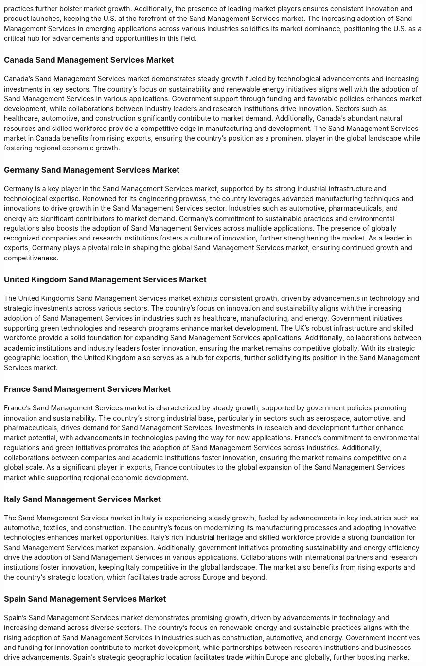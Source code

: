 practices further bolster market growth. Additionally, the presence of leading market players ensures consistent innovation and product launches, keeping the U.S. at the forefront of the Sand Management Services market. The increasing adoption of Sand Management Services in emerging applications across various industries solidifies its market dominance, positioning the U.S. as a critical hub for advancements and opportunities in this field.</p><h3>Canada Sand Management Services Market</h3><p>Canada&rsquo;s Sand Management Services market demonstrates steady growth fueled by technological advancements and increasing investments in key sectors. The country&rsquo;s focus on sustainability and renewable energy initiatives aligns well with the adoption of Sand Management Services in various applications. Government support through funding and favorable policies enhances market development, while collaborations between industry leaders and research institutions drive innovation. Sectors such as healthcare, automotive, and construction significantly contribute to market demand. Additionally, Canada&rsquo;s abundant natural resources and skilled workforce provide a competitive edge in manufacturing and development. The Sand Management Services market in Canada benefits from rising exports, ensuring the country&rsquo;s position as a prominent player in the global landscape while fostering regional economic growth.</p><h3>Germany Sand Management Services Market</h3><p>Germany is a key player in the Sand Management Services market, supported by its strong industrial infrastructure and technological expertise. Renowned for its engineering prowess, the country leverages advanced manufacturing techniques and innovations to drive growth in the Sand Management Services sector. Industries such as automotive, pharmaceuticals, and energy are significant contributors to market demand. Germany&rsquo;s commitment to sustainable practices and environmental regulations also boosts the adoption of Sand Management Services across multiple applications. The presence of globally recognized companies and research institutions fosters a culture of innovation, further strengthening the market. As a leader in exports, Germany plays a pivotal role in shaping the global Sand Management Services market, ensuring continued growth and competitiveness.</p><h3>United Kingdom Sand Management Services Market</h3><p>The United Kingdom&rsquo;s Sand Management Services market exhibits consistent growth, driven by advancements in technology and strategic investments across various sectors. The country&rsquo;s focus on innovation and sustainability aligns with the increasing adoption of Sand Management Services in industries such as healthcare, manufacturing, and energy. Government initiatives supporting green technologies and research programs enhance market development. The UK&rsquo;s robust infrastructure and skilled workforce provide a solid foundation for expanding Sand Management Services applications. Additionally, collaborations between academic institutions and industry leaders foster innovation, ensuring the market remains competitive globally. With its strategic geographic location, the United Kingdom also serves as a hub for exports, further solidifying its position in the Sand Management Services market.</p><h3>France Sand Management Services Market</h3><p>France&rsquo;s Sand Management Services market is characterized by steady growth, supported by government policies promoting innovation and sustainability. The country&rsquo;s strong industrial base, particularly in sectors such as aerospace, automotive, and pharmaceuticals, drives demand for Sand Management Services. Investments in research and development further enhance market potential, with advancements in technologies paving the way for new applications. France&rsquo;s commitment to environmental regulations and green initiatives promotes the adoption of Sand Management Services across industries. Additionally, collaborations between companies and academic institutions foster innovation, ensuring the market remains competitive on a global scale. As a significant player in exports, France contributes to the global expansion of the Sand Management Services market while supporting regional economic development.</p><h3>Italy Sand Management Services Market</h3><p>The Sand Management Services market in Italy is experiencing steady growth, fueled by advancements in key industries such as automotive, textiles, and construction. The country&rsquo;s focus on modernizing its manufacturing processes and adopting innovative technologies enhances market opportunities. Italy&rsquo;s rich industrial heritage and skilled workforce provide a strong foundation for Sand Management Services market expansion. Additionally, government initiatives promoting sustainability and energy efficiency drive the adoption of Sand Management Services in various applications. Collaborations with international partners and research institutions foster innovation, keeping Italy competitive in the global landscape. The market also benefits from rising exports and the country&rsquo;s strategic location, which facilitates trade across Europe and beyond.</p><h3>Spain Sand Management Services Market</h3><p>Spain&rsquo;s Sand Management Services market demonstrates promising growth, driven by advancements in technology and increasing demand across diverse sectors. The country&rsquo;s focus on renewable energy and sustainable practices aligns with the rising adoption of Sand Management Services in industries such as construction, automotive, and energy. Government incentives and funding for innovation contribute to market development, while partnerships between research institutions and businesses drive advancements. Spain&rsquo;s strategic geographic location facilitates trade within Europe and globally, further boosting market